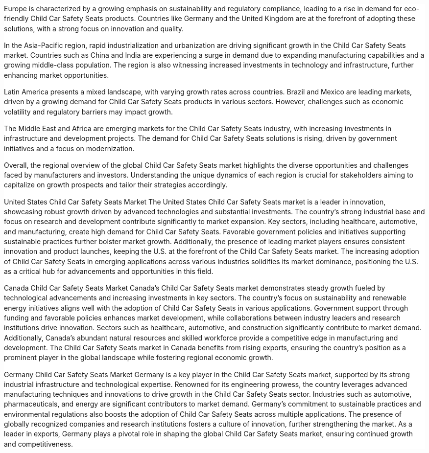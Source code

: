 Europe is characterized by a growing emphasis on sustainability and regulatory compliance, leading to a rise in demand for eco-friendly Child Car Safety Seats products. Countries like Germany and the United Kingdom are at the forefront of adopting these solutions, with a strong focus on innovation and quality.

In the Asia-Pacific region, rapid industrialization and urbanization are driving significant growth in the Child Car Safety Seats market. Countries such as China and India are experiencing a surge in demand due to expanding manufacturing capabilities and a growing middle-class population. The region is also witnessing increased investments in technology and infrastructure, further enhancing market opportunities.

Latin America presents a mixed landscape, with varying growth rates across countries. Brazil and Mexico are leading markets, driven by a growing demand for Child Car Safety Seats products in various sectors. However, challenges such as economic volatility and regulatory barriers may impact growth.

The Middle East and Africa are emerging markets for the Child Car Safety Seats industry, with increasing investments in infrastructure and development projects. The demand for Child Car Safety Seats solutions is rising, driven by government initiatives and a focus on modernization.

Overall, the regional overview of the global Child Car Safety Seats market highlights the diverse opportunities and challenges faced by manufacturers and investors. Understanding the unique dynamics of each region is crucial for stakeholders aiming to capitalize on growth prospects and tailor their strategies accordingly.

United States Child Car Safety Seats Market
The United States Child Car Safety Seats market is a leader in innovation, showcasing robust growth driven by advanced technologies and substantial investments. The country’s strong industrial base and focus on research and development contribute significantly to market expansion. Key sectors, including healthcare, automotive, and manufacturing, create high demand for Child Car Safety Seats. Favorable government policies and initiatives supporting sustainable practices further bolster market growth. Additionally, the presence of leading market players ensures consistent innovation and product launches, keeping the U.S. at the forefront of the Child Car Safety Seats market. The increasing adoption of Child Car Safety Seats in emerging applications across various industries solidifies its market dominance, positioning the U.S. as a critical hub for advancements and opportunities in this field.

Canada Child Car Safety Seats Market
Canada’s Child Car Safety Seats market demonstrates steady growth fueled by technological advancements and increasing investments in key sectors. The country’s focus on sustainability and renewable energy initiatives aligns well with the adoption of Child Car Safety Seats in various applications. Government support through funding and favorable policies enhances market development, while collaborations between industry leaders and research institutions drive innovation. Sectors such as healthcare, automotive, and construction significantly contribute to market demand. Additionally, Canada’s abundant natural resources and skilled workforce provide a competitive edge in manufacturing and development. The Child Car Safety Seats market in Canada benefits from rising exports, ensuring the country’s position as a prominent player in the global landscape while fostering regional economic growth.

Germany Child Car Safety Seats Market
Germany is a key player in the Child Car Safety Seats market, supported by its strong industrial infrastructure and technological expertise. Renowned for its engineering prowess, the country leverages advanced manufacturing techniques and innovations to drive growth in the Child Car Safety Seats sector. Industries such as automotive, pharmaceuticals, and energy are significant contributors to market demand. Germany’s commitment to sustainable practices and environmental regulations also boosts the adoption of Child Car Safety Seats across multiple applications. The presence of globally recognized companies and research institutions fosters a culture of innovation, further strengthening the market. As a leader in exports, Germany plays a pivotal role in shaping the global Child Car Safety Seats market, ensuring continued growth and competitiveness.
